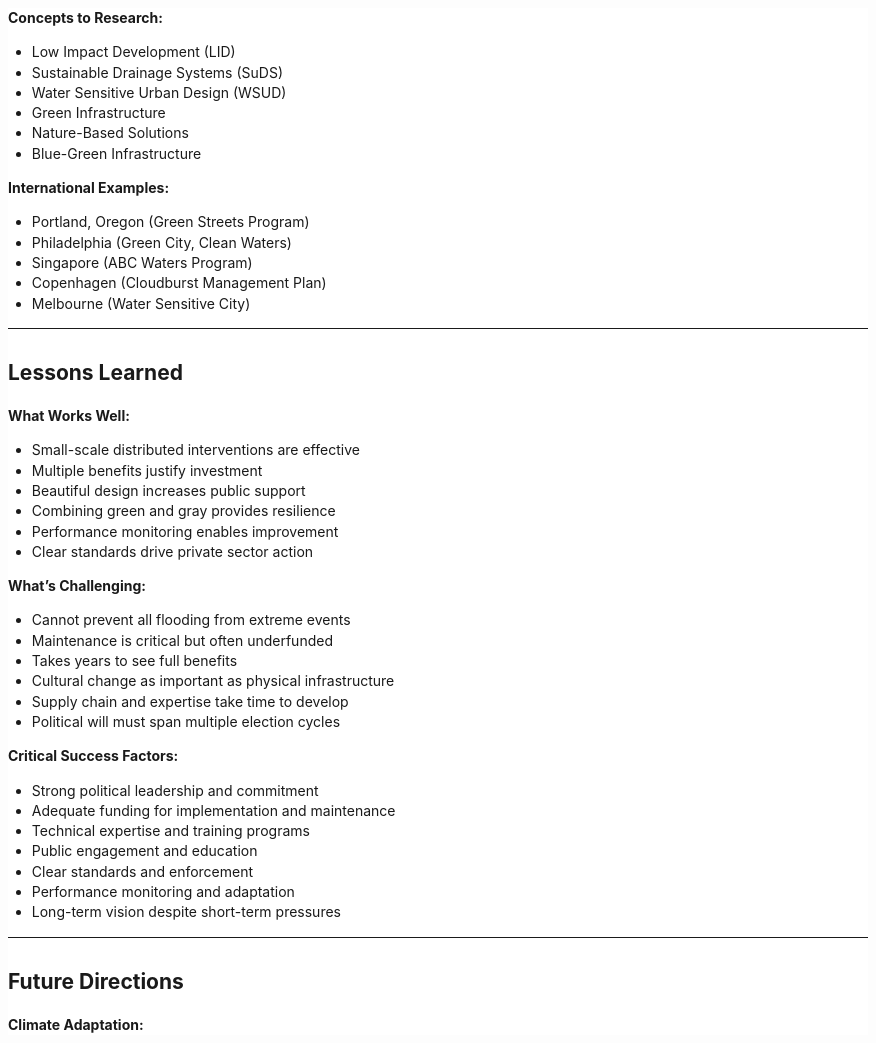 **Concepts to Research:**

- Low Impact Development (LID)
- Sustainable Drainage Systems (SuDS)
- Water Sensitive Urban Design (WSUD)
- Green Infrastructure
- Nature-Based Solutions
- Blue-Green Infrastructure

**International Examples:**

- Portland, Oregon (Green Streets Program)
- Philadelphia (Green City, Clean Waters)
- Singapore (ABC Waters Program)
- Copenhagen (Cloudburst Management Plan)
- Melbourne (Water Sensitive City)

-----

## Lessons Learned

**What Works Well:**

- Small-scale distributed interventions are effective
- Multiple benefits justify investment
- Beautiful design increases public support
- Combining green and gray provides resilience
- Performance monitoring enables improvement
- Clear standards drive private sector action

**What’s Challenging:**

- Cannot prevent all flooding from extreme events
- Maintenance is critical but often underfunded
- Takes years to see full benefits
- Cultural change as important as physical infrastructure
- Supply chain and expertise take time to develop
- Political will must span multiple election cycles

**Critical Success Factors:**

- Strong political leadership and commitment
- Adequate funding for implementation and maintenance
- Technical expertise and training programs
- Public engagement and education
- Clear standards and enforcement
- Performance monitoring and adaptation
- Long-term vision despite short-term pressures

-----

## Future Directions

**Climate Adaptation:**
